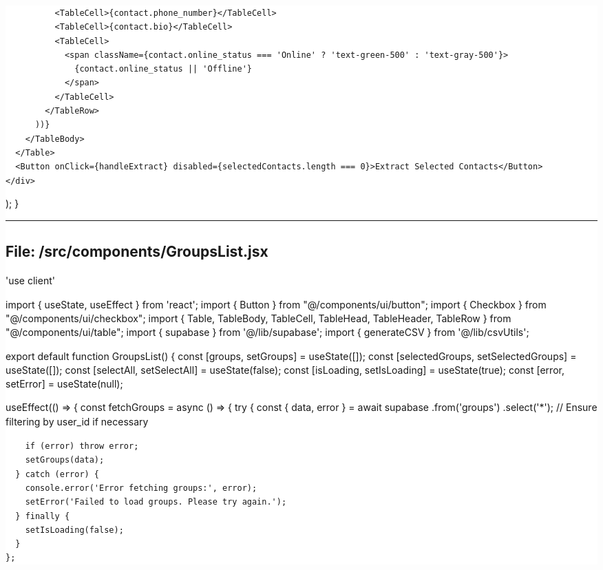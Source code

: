               <TableCell>{contact.phone_number}</TableCell>
              <TableCell>{contact.bio}</TableCell>
              <TableCell>
                <span className={contact.online_status === 'Online' ? 'text-green-500' : 'text-gray-500'}>
                  {contact.online_status || 'Offline'}
                </span>
              </TableCell>
            </TableRow>
          ))}
        </TableBody>
      </Table>
      <Button onClick={handleExtract} disabled={selectedContacts.length === 0}>Extract Selected Contacts</Button>
    </div>
  );
}



---
File: /src/components/GroupsList.jsx
---

'use client'

import { useState, useEffect } from 'react';
import { Button } from "@/components/ui/button";
import { Checkbox } from "@/components/ui/checkbox";
import { Table, TableBody, TableCell, TableHead, TableHeader, TableRow } from "@/components/ui/table";
import { supabase } from '@/lib/supabase';
import { generateCSV } from '@/lib/csvUtils';

export default function GroupsList() {
  const [groups, setGroups] = useState([]);
  const [selectedGroups, setSelectedGroups] = useState([]);
  const [selectAll, setSelectAll] = useState(false);
  const [isLoading, setIsLoading] = useState(true);
  const [error, setError] = useState(null);

  useEffect(() => {
    const fetchGroups = async () => {
      try {
        const { data, error } = await supabase
          .from('groups')
          .select('*'); // Ensure filtering by user_id if necessary

        if (error) throw error;
        setGroups(data);
      } catch (error) {
        console.error('Error fetching groups:', error);
        setError('Failed to load groups. Please try again.');
      } finally {
        setIsLoading(false);
      }
    };

